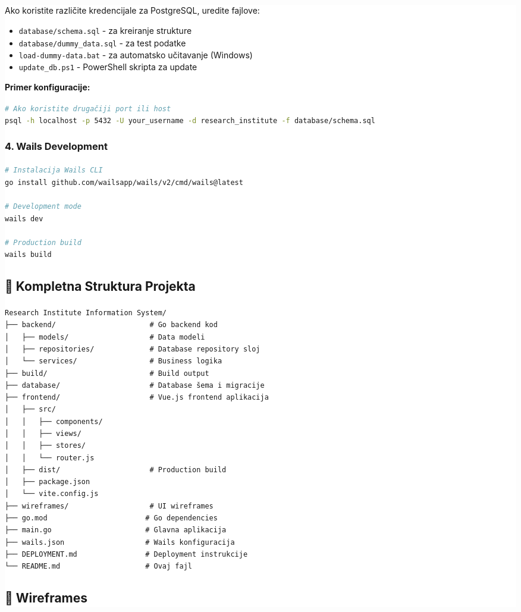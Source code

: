 Ako koristite različite kredencijale za PostgreSQL, uredite fajlove:
- `database/schema.sql` - za kreiranje strukture
- `database/dummy_data.sql` - za test podatke
- `load-dummy-data.bat` - za automatsko učitavanje (Windows)
- `update_db.ps1` - PowerShell skripta za update

**Primer konfiguracije:**
```bash
# Ako koristite drugačiji port ili host
psql -h localhost -p 5432 -U your_username -d research_institute -f database/schema.sql
```

### 4. Wails Development
```bash
# Instalacija Wails CLI
go install github.com/wailsapp/wails/v2/cmd/wails@latest

# Development mode
wails dev

# Production build
wails build
```

## 📁 Kompletna Struktura Projekta

```
Research Institute Information System/
├── backend/                      # Go backend kod
│   ├── models/                   # Data modeli
│   ├── repositories/             # Database repository sloj
│   └── services/                 # Business logika
├── build/                        # Build output
├── database/                     # Database šema i migracije
├── frontend/                     # Vue.js frontend aplikacija
│   ├── src/
│   │   ├── components/
│   │   ├── views/
│   │   ├── stores/
│   │   └── router.js
│   ├── dist/                     # Production build
│   ├── package.json
│   └── vite.config.js
├── wireframes/                   # UI wireframes
├── go.mod                       # Go dependencies
├── main.go                      # Glavna aplikacija
├── wails.json                   # Wails konfiguracija
├── DEPLOYMENT.md                # Deployment instrukcije
└── README.md                    # Ovaj fajl
```

## 🎨 Wireframes
